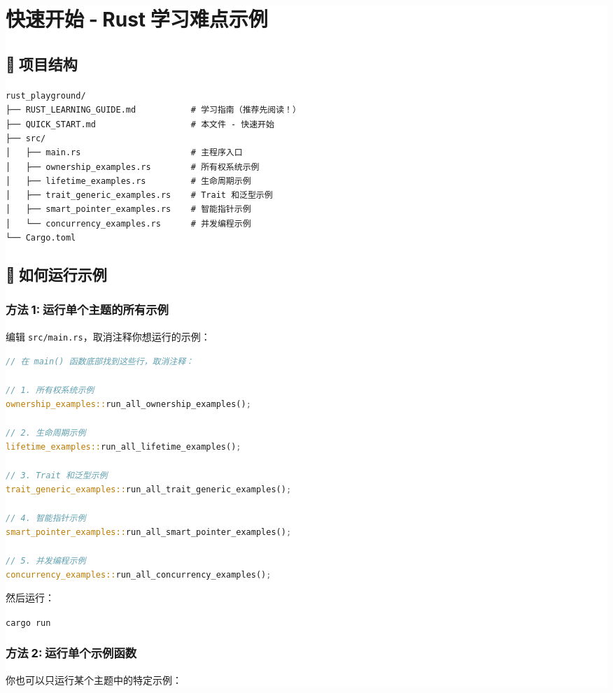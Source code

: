 # 快速开始 - Rust 学习难点示例

## 📁 项目结构

```
rust_playground/
├── RUST_LEARNING_GUIDE.md           # 学习指南（推荐先阅读！）
├── QUICK_START.md                   # 本文件 - 快速开始
├── src/
│   ├── main.rs                      # 主程序入口
│   ├── ownership_examples.rs        # 所有权系统示例
│   ├── lifetime_examples.rs         # 生命周期示例
│   ├── trait_generic_examples.rs    # Trait 和泛型示例
│   ├── smart_pointer_examples.rs    # 智能指针示例
│   └── concurrency_examples.rs      # 并发编程示例
└── Cargo.toml
```

## 🚀 如何运行示例

### 方法 1: 运行单个主题的所有示例

编辑 `src/main.rs`，取消注释你想运行的示例：

```rust
// 在 main() 函数底部找到这些行，取消注释：

// 1. 所有权系统示例
ownership_examples::run_all_ownership_examples();

// 2. 生命周期示例
lifetime_examples::run_all_lifetime_examples();

// 3. Trait 和泛型示例
trait_generic_examples::run_all_trait_generic_examples();

// 4. 智能指针示例
smart_pointer_examples::run_all_smart_pointer_examples();

// 5. 并发编程示例
concurrency_examples::run_all_concurrency_examples();
```

然后运行：

```bash
cargo run
```

### 方法 2: 运行单个示例函数

你也可以只运行某个主题中的特定示例：

